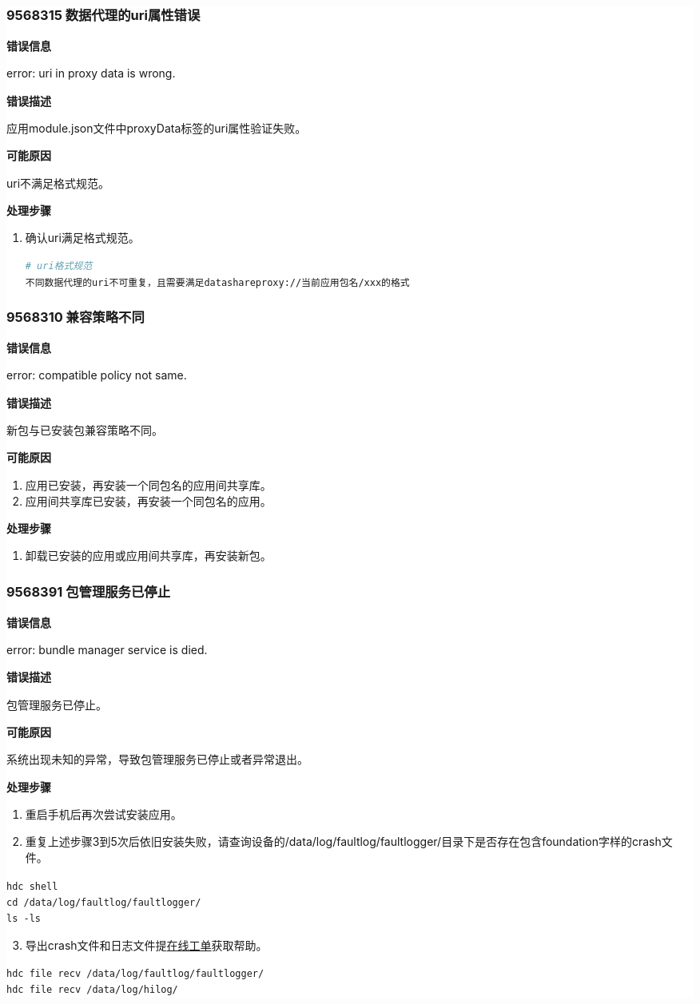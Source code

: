 
### 9568315 数据代理的uri属性错误
**错误信息**

error: uri in proxy data is wrong.

**错误描述**

应用module.json文件中proxyData标签的uri属性验证失败。

**可能原因**

uri不满足格式规范。

**处理步骤**

1. 确认uri满足格式规范。
	```bash
	# uri格式规范
	不同数据代理的uri不可重复，且需要满足datashareproxy://当前应用包名/xxx的格式
	```


### 9568310 兼容策略不同
**错误信息**

error: compatible policy not same.

**错误描述**

新包与已安装包兼容策略不同。

**可能原因**

1. 应用已安装，再安装一个同包名的应用间共享库。
2. 应用间共享库已安装，再安装一个同包名的应用。

**处理步骤**

1. 卸载已安装的应用或应用间共享库，再安装新包。


### 9568391 包管理服务已停止
**错误信息**

error: bundle manager service is died.

**错误描述**

包管理服务已停止。

**可能原因**

系统出现未知的异常，导致包管理服务已停止或者异常退出。

**处理步骤**

1. 重启手机后再次尝试安装应用。

2. 重复上述步骤3到5次后依旧安装失败，请查询设备的/data/log/faultlog/faultlogger/目录下是否存在包含foundation字样的crash文件。
```
hdc shell
cd /data/log/faultlog/faultlogger/
ls -ls
```
3. 导出crash文件和日志文件提[在线工单](https://developer.huawei.com/consumer/cn/support/feedback/#/)获取帮助。
```
hdc file recv /data/log/faultlog/faultlogger/
hdc file recv /data/log/hilog/
```
